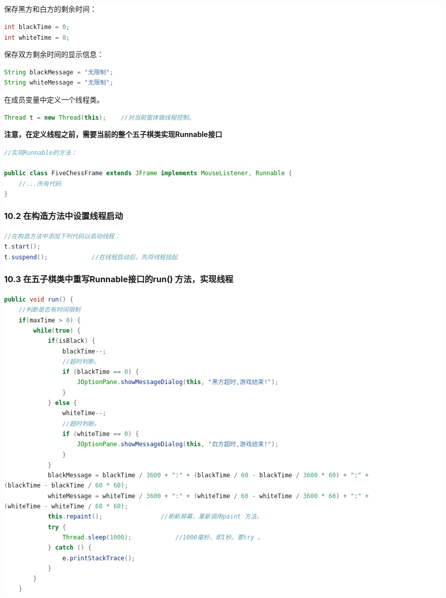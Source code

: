 保存黑方和白方的剩余时间：

```java
int blackTime = 0;
int whiteTime = 0;
```
保存双方剩余时间的显示信息：

```java
String blackMessage = "无限制";
String whiteMessage = "无限制";
```
在成员变量中定义一个线程类。

```java
Thread t = new Thread(this);    //对当前窗体做线程控制。
```

**注意，在定义线程之前，需要当前的整个五子棋类实现Runnable接口**

```java
//实现Runnable的方法：

public class FiveChessFrame extends JFrame implements MouseListener, Runnable {
    //...所有代码
}
```

### 10.2 在构造方法中设置线程启动

```java
//在构造方法中添加下列代码以启动线程：
t.start();
t.suspend();            //在线程启动后，先将线程挂起
```

### 10.3 在五子棋类中重写Runnable接口的run() 方法，实现线程

```java
public void run() {
	//判断是否有时间限制
	if(maxTime > 0) {
		while(true) {
			if(isBlack) {
				blackTime--;
				//超时判断。
				if (blackTime == 0) {
					JOptionPane.showMessageDialog(this, "黑方超时,游戏结束!");
				}
			} else {
				whiteTime--;
				//超时判断。
				if (whiteTime == 0) {
					JOptionPane.showMessageDialog(this, "白方超时,游戏结束!");
				}
			}
			blackMessage = blackTime / 3600 + ":" + (blackTime / 60 - blackTime / 3600 * 60) + ":" + 							(blackTime - blackTime / 60 * 60);
			whiteMessage = whiteTime / 3600 + ":" + (whiteTime / 60 - whiteTime / 3600 * 60) + ":" + 							(whiteTime - whiteTime / 60 * 60);
			this.repaint();                //刷新屏幕，重新调用paint 方法。
			try {
				Thread.sleep(1000);            //1000毫秒，即1秒。要try 。
			} catch () {
				e.printStackTrace();
			}
		}       
	}
```